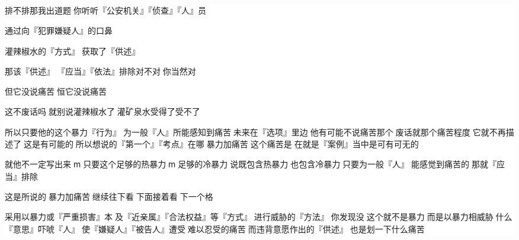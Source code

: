 排不排那我出道题
你听听『公安机关』『侦查』『人』员

通过向『犯罪嫌疑人』的口鼻

灌辣椒水的『方式』
获取了『供述』

那该『供述』
『应当』『依法』排除对不对
你当然对

但它没说痛苦
恒它没说痛苦

这不废话吗
就别说灌辣椒水了
灌矿泉水受得了受不了

所以只要他的这个暴力『行为』
为一般『人』所能感知到痛苦
未来在『选项』里边
他有可能不说痛苦那个
废话就那个痛苦程度
它就不再描述了
这是有可能的
所以想说的『第一个』『考点』在哪
暴力加痛苦
这个痛苦是
在就是『案例』当中是可有可无的

就他不一定写出来
m
只要这个足够的热暴力
m
足够的冷暴力
说既包含热暴力
也包含冷暴力
只要为一般『人』
能感觉到痛苦的
那就『应当』排除

这是所说的
暴力加痛苦
继续往下看
下面接着看
下一个格

采用以暴力或『严重损害』本
及『近亲属』『合法权益』等『方式』
进行威胁的『方法』
你发现没
这个就不是暴力
而是以暴力相威胁
什么『意思』吓唬『人』
使『嫌疑人』『被告人』遭受
难以忍受的痛苦
而违背意愿作出的『供述』
也是划一下什么痛苦
